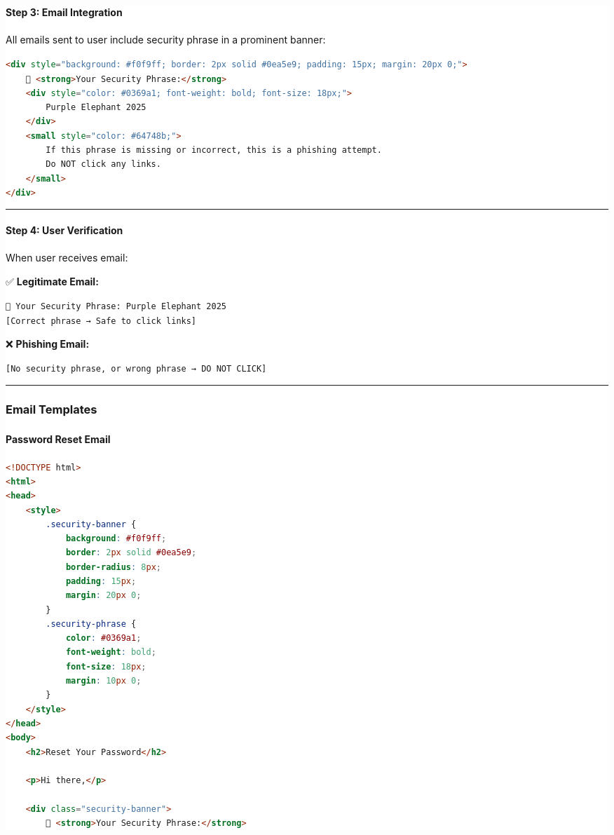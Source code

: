 
#### Step 3: Email Integration

All emails sent to user include security phrase in a prominent banner:

```html
<div style="background: #f0f9ff; border: 2px solid #0ea5e9; padding: 15px; margin: 20px 0;">
    🔐 <strong>Your Security Phrase:</strong>
    <div style="color: #0369a1; font-weight: bold; font-size: 18px;">
        Purple Elephant 2025
    </div>
    <small style="color: #64748b;">
        If this phrase is missing or incorrect, this is a phishing attempt.
        Do NOT click any links.
    </small>
</div>
```

---

#### Step 4: User Verification

When user receives email:

✅ **Legitimate Email:**
```
🔐 Your Security Phrase: Purple Elephant 2025
[Correct phrase → Safe to click links]
```

❌ **Phishing Email:**
```
[No security phrase, or wrong phrase → DO NOT CLICK]
```

---

### Email Templates

#### Password Reset Email

```html
<!DOCTYPE html>
<html>
<head>
    <style>
        .security-banner {
            background: #f0f9ff;
            border: 2px solid #0ea5e9;
            border-radius: 8px;
            padding: 15px;
            margin: 20px 0;
        }
        .security-phrase {
            color: #0369a1;
            font-weight: bold;
            font-size: 18px;
            margin: 10px 0;
        }
    </style>
</head>
<body>
    <h2>Reset Your Password</h2>

    <p>Hi there,</p>

    <div class="security-banner">
        🔐 <strong>Your Security Phrase:</strong>
```